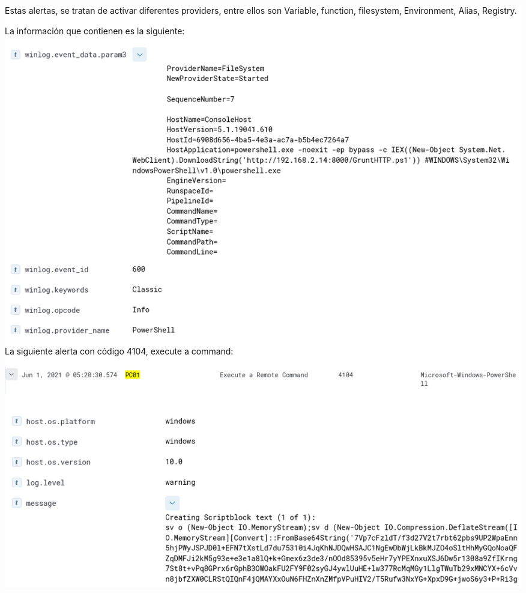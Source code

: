 Estas alertas, se tratan de activar diferentes providers, entre ellos son Variable, function, filesystem, Environment, Alias, Registry.


La información que contienen es la siguiente:

![image025.png](/uploads/InitialAccess/image025.png)

La siguiente alerta con código 4104, execute a command:

![image026.png](/uploads/InitialAccess/image026.png)

![image027.png](/uploads/InitialAccess/image027.png)
